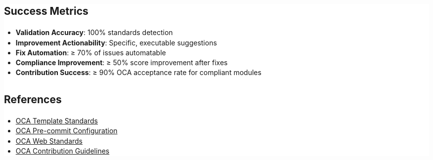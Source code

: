 ## Success Metrics

- **Validation Accuracy**: 100% standards detection
- **Improvement Actionability**: Specific, executable suggestions
- **Fix Automation**: ≥ 70% of issues automatable
- **Compliance Improvement**: ≥ 50% score improvement after fixes
- **Contribution Success**: ≥ 90% OCA acceptance rate for compliant modules

## References

- [OCA Template Standards](vendor/oca-template/.copier-answers.yml)
- [OCA Pre-commit Configuration](vendor/oca-template/.pre-commit-config.yaml)
- [OCA Web Standards](vendor/oca-web/doc/standards.md)
- [OCA Contribution Guidelines](vendor/oca-template/CONTRIBUTING.md)
